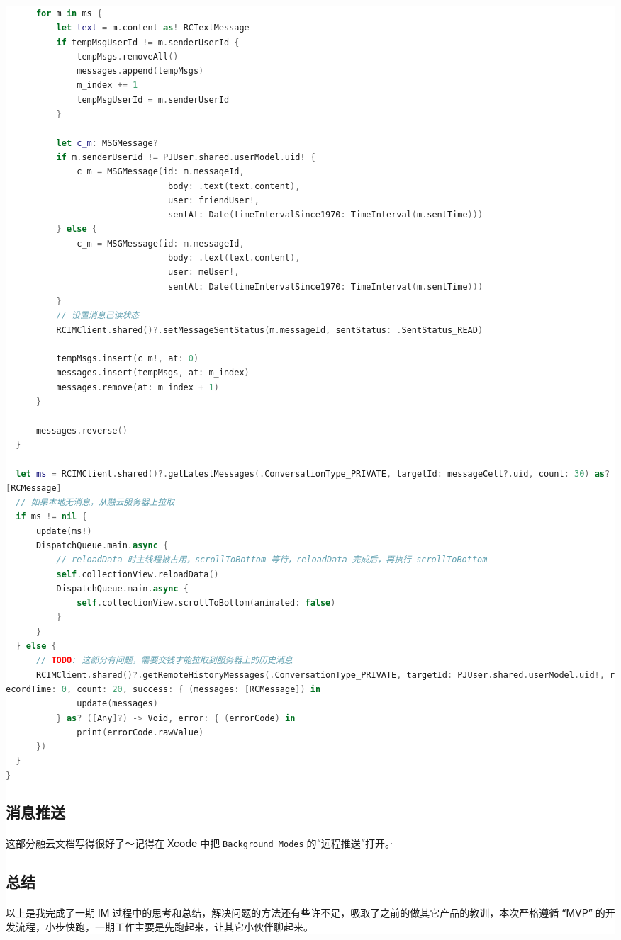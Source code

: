 ```swift
      for m in ms {
          let text = m.content as! RCTextMessage
          if tempMsgUserId != m.senderUserId {
              tempMsgs.removeAll()
              messages.append(tempMsgs)
              m_index += 1
              tempMsgUserId = m.senderUserId
          }
          
          let c_m: MSGMessage?
          if m.senderUserId != PJUser.shared.userModel.uid! {
              c_m = MSGMessage(id: m.messageId,
                                body: .text(text.content),
                                user: friendUser!,
                                sentAt: Date(timeIntervalSince1970: TimeInterval(m.sentTime)))
          } else {
              c_m = MSGMessage(id: m.messageId,
                                body: .text(text.content),
                                user: meUser!,
                                sentAt: Date(timeIntervalSince1970: TimeInterval(m.sentTime)))
          }
          // 设置消息已读状态
          RCIMClient.shared()?.setMessageSentStatus(m.messageId, sentStatus: .SentStatus_READ)
          
          tempMsgs.insert(c_m!, at: 0)
          messages.insert(tempMsgs, at: m_index)
          messages.remove(at: m_index + 1)
      }
      
      messages.reverse()
  }
  
  let ms = RCIMClient.shared()?.getLatestMessages(.ConversationType_PRIVATE, targetId: messageCell?.uid, count: 30) as? [RCMessage]
  // 如果本地无消息，从融云服务器上拉取
  if ms != nil {
      update(ms!)
      DispatchQueue.main.async {
          // reloadData 时主线程被占用，scrollToBottom 等待，reloadData 完成后，再执行 scrollToBottom
          self.collectionView.reloadData()
          DispatchQueue.main.async {
              self.collectionView.scrollToBottom(animated: false)
          }
      }
  } else {
      // TODO: 这部分有问题，需要交钱才能拉取到服务器上的历史消息
      RCIMClient.shared()?.getRemoteHistoryMessages(.ConversationType_PRIVATE, targetId: PJUser.shared.userModel.uid!, recordTime: 0, count: 20, success: { (messages: [RCMessage]) in
              update(messages)
          } as? ([Any]?) -> Void, error: { (errorCode) in
              print(errorCode.rawValue)
      })
  }
}
```

## 消息推送
这部分融云文档写得很好了～记得在 Xcode 中把 `Background Modes` 的“远程推送”打开。·

## 总结
以上是我完成了一期 IM 过程中的思考和总结，解决问题的方法还有些许不足，吸取了之前的做其它产品的教训，本次严格遵循 “MVP” 的开发流程，小步快跑，一期工作主要是先跑起来，让其它小伙伴聊起来。
